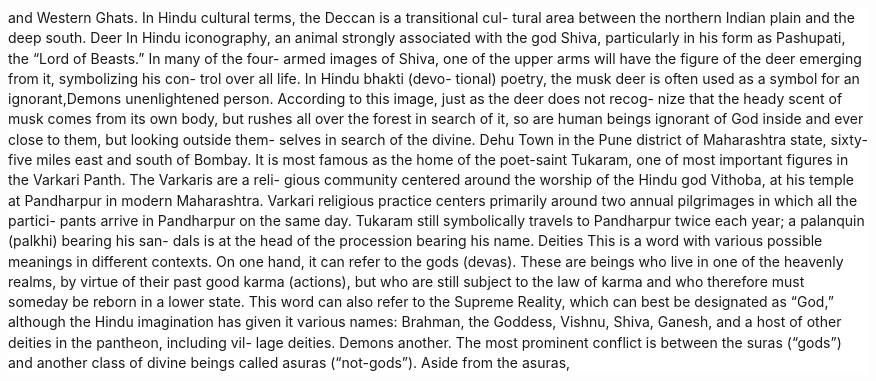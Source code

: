 and Western Ghats. In Hindu cultural
terms, the Deccan is a transitional cul-
tural area between the northern Indian
plain and the deep south.
Deer
In Hindu iconography, an animal
strongly associated with the god Shiva,
particularly in his form as Pashupati,
the “Lord of Beasts.” In many of the four-
armed images of Shiva, one of the upper
arms will have the figure of the deer
emerging from it, symbolizing his con-
trol over all life. In Hindu bhakti (devo-
tional) poetry, the musk deer is often
used as a symbol for an ignorant,Demons
unenlightened person. According to this
image, just as the deer does not recog-
nize that the heady scent of musk comes
from its own body, but rushes all over
the forest in search of it, so are human
beings ignorant of God inside and ever
close to them, but looking outside them-
selves in search of the divine.
Dehu
Town in the Pune district of Maharashtra
state, sixty-five miles east and south of
Bombay. It is most famous as the
home of the poet-saint Tukaram, one
of most important figures in the
Varkari Panth. The Varkaris are a reli-
gious community centered around the
worship of the Hindu god Vithoba, at
his temple at Pandharpur in modern
Maharashtra. Varkari religious practice
centers primarily around two annual
pilgrimages in which all the partici-
pants arrive in Pandharpur on the
same day. Tukaram still symbolically
travels to Pandharpur twice each year;
a palanquin (palkhi) bearing his san-
dals is at the head of the procession
bearing his name.
Deities
This is a word with various possible
meanings in different contexts. On one
hand, it can refer to the gods (devas).
These are beings who live in one of the
heavenly realms, by virtue of their past
good karma (actions), but who are still
subject to the law of karma and who
therefore must someday be reborn in a
lower state. This word can also refer to
the Supreme Reality, which can best be
designated as “God,” although the
Hindu imagination has given it various
names: Brahman, the Goddess, Vishnu,
Shiva, Ganesh, and a host of other
deities in the pantheon, including vil-
lage deities.
Demons
another. The most prominent conflict is
between the suras (“gods”) and another
class of divine beings called asuras
(“not-gods”). Aside from the asuras,